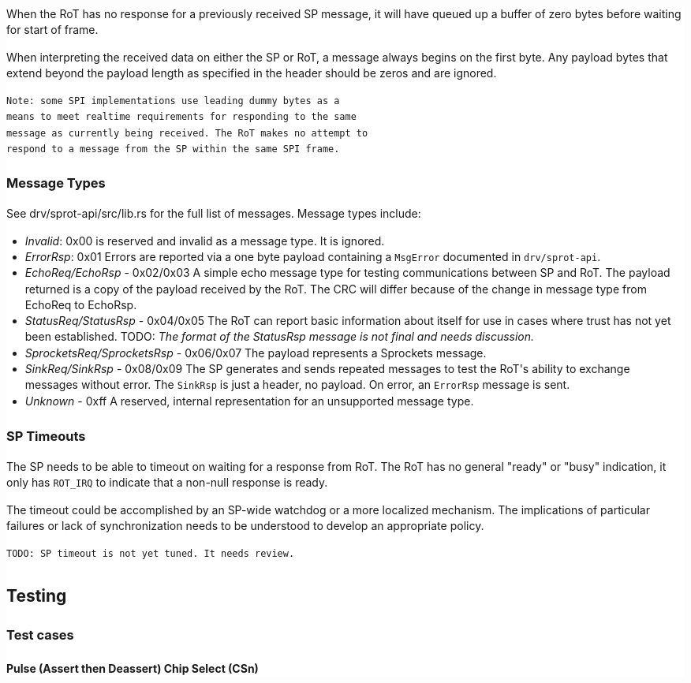 When the RoT has no response for a previously received SP message,
it will have queued up a buffer of zero bytes before waiting for start of frame.

When interpreting the received data on either the SP or RoT, a message
always begins on the first byte. Any payload bytes that extend beyond the
payload length as specified in the header should be zeros and are ignored.

    Note: some SPI implementations use leading dummy bytes as a
    means to meet realtime requirements for responding to the same
    message as currently being received. The RoT makes no attempt to
    respond to a message from the SP within the same SPI frame.

### Message Types

See drv/sprot-api/src/lib.rs for the full list of messages.
Message types include:

  - _Invalid_: 0x00 is reserved and invalid as a message type. It is ignored.
  - _ErrorRsp_: 0x01 Errors are reported via a one byte payload containing
            a `MsgError` documented in `drv/sprot-api`.
  - _EchoReq/EchoRsp_ - 0x02/0x03 A simple echo message type for testing communications between SP and RoT.
    The payload returned is a copy of the payload received by the RoT.
    The CRC will differ because of the change in message type from EchoReq to
    EchoRsp.
  - _StatusReq/StatusRsp_ - 0x04/0x05 The RoT can report basic information about itself for use in cases where trust has not yet been established.
    TODO: *The format of the StatusRsp message is not final and needs discussion.*
  - _SprocketsReq/SprocketsRsp_ - 0x06/0x07 The payload represents a Sprockets message.
  - _SinkReq/SinkRsp_ - 0x08/0x09 The SP generates and sends repeated messages
    to test the RoT's ability to exchange messages without error.
    The `SinkRsp` is just a header, no payload.
    On error, an `ErrorRsp` message is sent.
  - _Unknown_ - 0xff A reserved, internal representation for an unsupported message type.

### SP Timeouts

The SP needs to be able to timeout on waiting for a response from RoT.
The RoT has no general "ready" or "busy" indication,
it only has `ROT_IRQ` to indicate that a non-null response is ready.

The timeout could be accomplished by an SP-wide watchdog or a more localized
mechanism. The implications of particular failures or lack of synchronization
needs to be understood to develop an appropriate policy.

    TODO: SP timeout is not yet tuned. It needs review.

## Testing

### Test cases

#### Pulse (Assert then Deassert) Chip Select (CSn)
